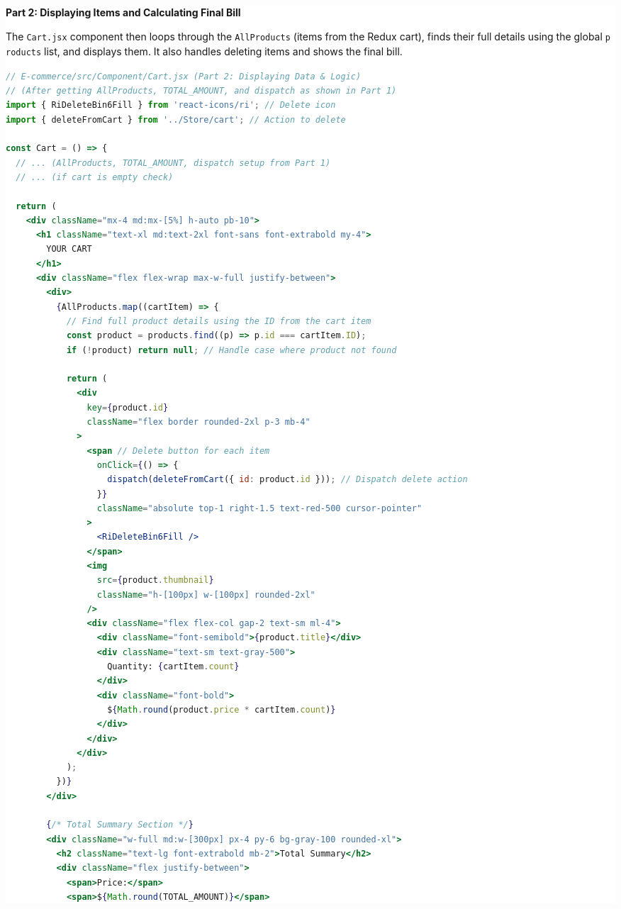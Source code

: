 **Part 2: Displaying Items and Calculating Final Bill**

The `Cart.jsx` component then loops through the `AllProducts` (items from the Redux cart), finds their full details using the global `products` list, and displays them. It also handles deleting items and shows the final bill.

```jsx
// E-commerce/src/Component/Cart.jsx (Part 2: Displaying Data & Logic)
// (After getting AllProducts, TOTAL_AMOUNT, and dispatch as shown in Part 1)
import { RiDeleteBin6Fill } from 'react-icons/ri'; // Delete icon
import { deleteFromCart } from '../Store/cart'; // Action to delete

const Cart = () => {
  // ... (AllProducts, TOTAL_AMOUNT, dispatch setup from Part 1)
  // ... (if cart is empty check)

  return (
    <div className="mx-4 md:mx-[5%] h-auto pb-10">
      <h1 className="text-xl md:text-2xl font-sans font-extrabold my-4">
        YOUR CART
      </h1>
      <div className="flex flex-wrap max-w-full justify-between">
        <div>
          {AllProducts.map((cartItem) => {
            // Find full product details using the ID from the cart item
            const product = products.find((p) => p.id === cartItem.ID);
            if (!product) return null; // Handle case where product not found

            return (
              <div
                key={product.id}
                className="flex border rounded-2xl p-3 mb-4"
              >
                <span // Delete button for each item
                  onClick={() => {
                    dispatch(deleteFromCart({ id: product.id })); // Dispatch delete action
                  }}
                  className="absolute top-1 right-1.5 text-red-500 cursor-pointer"
                >
                  <RiDeleteBin6Fill />
                </span>
                <img
                  src={product.thumbnail}
                  className="h-[100px] w-[100px] rounded-2xl"
                />
                <div className="flex flex-col gap-2 text-sm ml-4">
                  <div className="font-semibold">{product.title}</div>
                  <div className="text-sm text-gray-500">
                    Quantity: {cartItem.count}
                  </div>
                  <div className="font-bold">
                    ${Math.round(product.price * cartItem.count)}
                  </div>
                </div>
              </div>
            );
          })}
        </div>

        {/* Total Summary Section */}
        <div className="w-full md:w-[300px] px-4 py-6 bg-gray-100 rounded-xl">
          <h2 className="text-lg font-extrabold mb-2">Total Summary</h2>
          <div className="flex justify-between">
            <span>Price:</span>
            <span>${Math.round(TOTAL_AMOUNT)}</span>
```
